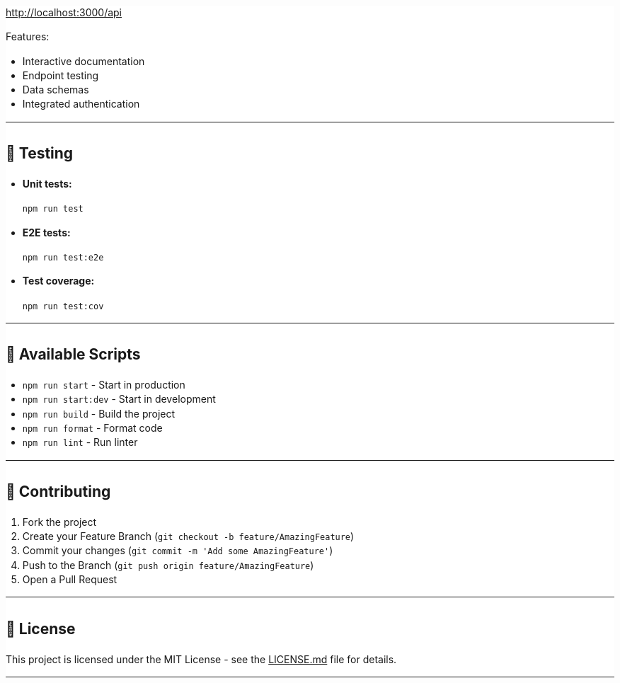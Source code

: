 [http://localhost:3000/api](http://localhost:3000/api)

Features:

- Interactive documentation
- Endpoint testing
- Data schemas
- Integrated authentication

---

## 🧪 Testing

- **Unit tests:**

   ```bash
   npm run test
   ```

- **E2E tests:**

   ```bash
   npm run test:e2e
   ```

- **Test coverage:**

   ```bash
   npm run test:cov
   ```

---

## 🔧 Available Scripts

- `npm run start` - Start in production
- `npm run start:dev` - Start in development
- `npm run build` - Build the project
- `npm run format` - Format code
- `npm run lint` - Run linter

---

## 🤝 Contributing

1. Fork the project
2. Create your Feature Branch (`git checkout -b feature/AmazingFeature`)
3. Commit your changes (`git commit -m 'Add some AmazingFeature'`)
4. Push to the Branch (`git push origin feature/AmazingFeature`)
5. Open a Pull Request

---

## 📄 License

This project is licensed under the MIT License - see the [LICENSE.md](LICENSE.md) file for details.

---